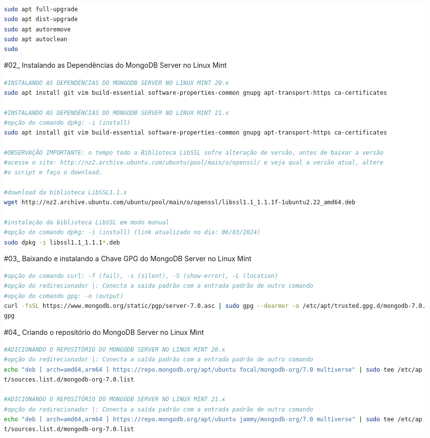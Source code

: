 ```bash
sudo apt full-upgrade
sudo apt dist-upgrade
sudo apt autoremove
sudo apt autoclean
sudo
```

#02_ Instalando as Dependências do MongoDB Server no Linux Mint<br>
```bash
#INSTALANDO AS DEPENDÊNCIAS DO MONGODB SERVER NO LINUX MINT 20.x
sudo apt install git vim build-essential software-properties-common gnupg apt-transport-https ca-certificates

#INSTALANDO AS DEPENDÊNCIAS DO MONGODB SERVER NO LINUX MINT 21.x
#opção do comando dpkg: -i (install)
sudo apt install git vim build-essential software-properties-common gnupg apt-transport-https ca-certificates

#OBSERVAÇÃO IMPORTANTE: o tempo todo a Biblioteca LibSSL sofre alteração de versão, antes de baixar a versão
#acesse o site: http://nz2.archive.ubuntu.com/ubuntu/pool/main/o/openssl/ e veja qual a versão atual, altere
#o script e faço o download.

#download da biblioteca LibSSL1.1.x
wget http://nz2.archive.ubuntu.com/ubuntu/pool/main/o/openssl/libssl1.1_1.1.1f-1ubuntu2.22_amd64.deb

#instalação da biblioteca LibSSL em modo manual
#opção do comando dpkg: -i (install) (link atualizado no dia: 06/03/2024)
sudo dpkg -i libssl1.1_1.1.1*.deb
```

#03_ Baixando e instalando a Chave GPG do MongoDB Server no Linux Mint<br>
```bash
#opção do comando curl: -f (fail), -s (silent), -S (show-error), -L (location)
#opção do redirecionador |: Conecta a saída padrão com a entrada padrão de outro comando
#opção do comando gpg: -o (output)
curl -fsSL https://www.mongodb.org/static/pgp/server-7.0.asc | sudo gpg --dearmor -o /etc/apt/trusted.gpg.d/mongodb-7.0.gpg
```

#04_ Criando o repositório do MongoDB Server no Linux Mint<br>
```bash
#ADICIONANDO O REPOSITÓRIO DO MONGODB SERVER NO LINUX MINT 20.x
#opção do redirecionador |: Conecta a saída padrão com a entrada padrão de outro comando
echo "deb [ arch=amd64,arm64 ] https://repo.mongodb.org/apt/ubuntu focal/mongodb-org/7.0 multiverse" | sudo tee /etc/apt/sources.list.d/mongodb-org-7.0.list

#ADICIONANDO O REPOSITÓRIO DO MONGODB SERVER NO LINUX MINT 21.x
#opção do redirecionador |: Conecta a saída padrão com a entrada padrão de outro comando
echo "deb [ arch=amd64,arm64 ] https://repo.mongodb.org/apt/ubuntu jammy/mongodb-org/7.0 multiverse" | sudo tee /etc/apt/sources.list.d/mongodb-org-7.0.list
```

